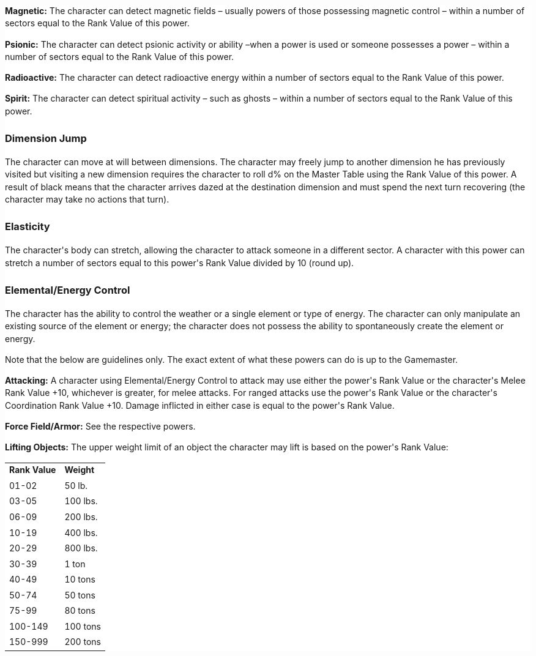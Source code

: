 **Magnetic:** The character can detect magnetic fields – usually powers of those possessing magnetic control – within a number of sectors equal to the Rank Value of this power.

**Psionic:** The character can detect psionic activity or ability –when a power is used or someone possesses a power – within a number of sectors equal to the Rank Value of this power.

**Radioactive:** The character can detect radioactive energy within a number of sectors equal to the Rank Value of this power.

**Spirit:** The character can detect spiritual activity – such as ghosts – within a number of sectors equal to the Rank Value of this power.

### Dimension Jump

The character can move at will between dimensions. The character may freely jump to another dimension he has previously visited but visiting a new dimension requires the character to roll d% on the Master Table using the Rank Value of this power. A result of black means that the character arrives dazed at the destination dimension and must spend the next turn recovering (the character may take no actions that turn).

### Elasticity

The character's body can stretch, allowing the character to attack someone in a different sector. A character with this power can stretch a number of sectors equal to this power's Rank Value divided by 10 (round up).

### Elemental/Energy Control

The character has the ability to control the weather or a single element or type of energy. The character can only manipulate an existing source of the element or energy; the character does not possess the ability to spontaneously create the element or energy.

Note that the below are guidelines only. The exact extent of what these powers can do is up to the Gamemaster.

**Attacking:** A character using Elemental/Energy Control to attack may use either the power's Rank Value or the character's Melee Rank Value +10, whichever is greater, for melee attacks. For ranged attacks use the power's Rank Value or the character's Coordination Rank Value +10. Damage inflicted in either case is equal to the power's Rank Value.

**Force Field/Armor:** See the respective powers.

**Lifting Objects:** The upper weight limit of an object the character may lift is based on the power's Rank Value:

|                |            |
| -------------- | ---------- |
| **Rank Value** | **Weight** |
| 01-02          | 50 lb.     |
| 03-05          | 100 lbs.   |
| 06-09          | 200 lbs.   |
| 10-19          | 400 lbs.   |
| 20-29          | 800 lbs.   |
| 30-39          | 1 ton      |
| 40-49          | 10 tons    |
| 50-74          | 50 tons    |
| 75-99          | 80 tons    |
| 100-149        | 100 tons   |
| 150-999        | 200 tons   |